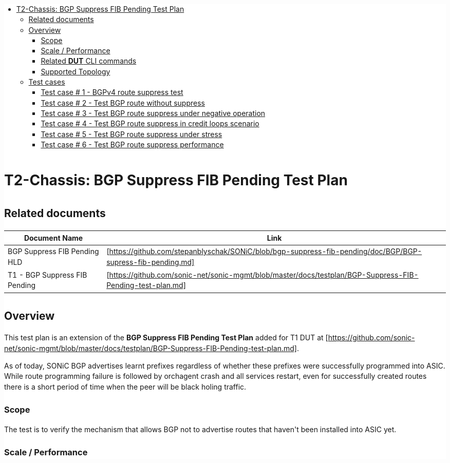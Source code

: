 - [T2-Chassis: BGP Suppress FIB Pending Test Plan](#t2-chassis--bgp-suppress-fib-pending-test-plan)
  * [Related documents](#related-documents)
  * [Overview](#overview)
    + [Scope](#scope)
    + [Scale / Performance](#scale---performance)
    + [Related **DUT** CLI commands](#related---dut---cli-commands)
    + [Supported Topology](#supported-topology)
  * [Test cases](#test-cases)
    + [Test case # 1 - BGPv4 route suppress test](#test-case---1---bgpv4-route-suppress-test)
    + [Test case # 2 - Test BGP route without suppress](#test-case---2---test-bgp-route-without-suppress)
    + [Test case # 3 - Test BGP route suppress under negative operation](#test-case---3---test-bgp-route-suppress-under-negative-operation)
    + [Test case # 4 - Test BGP route suppress in credit loops scenario](#test-case---4---test-bgp-route-suppress-in-credit-loops-scenario)
    + [Test case # 5 - Test BGP route suppress under stress](#test-case---5---test-bgp-route-suppress-under-stress)
    + [Test case # 6 - Test BGP route suppress performance](#test-case---6---test-bgp-route-suppress-performance)
	
	
# T2-Chassis: BGP Suppress FIB Pending Test Plan

## Related documents

| **Document Name** | **Link** |
|-------------------|----------|
| BGP Suppress FIB Pending HLD | [https://github.com/stepanblyschak/SONiC/blob/bgp-suppress-fib-pending/doc/BGP/BGP-supress-fib-pending.md]|
| T1 - BGP Suppress FIB Pending| [https://github.com/sonic-net/sonic-mgmt/blob/master/docs/testplan/BGP-Suppress-FIB-Pending-test-plan.md]|

## Overview

This test plan is an extension of the __BGP Suppress FIB Pending Test Plan__ added for T1 DUT at [https://github.com/sonic-net/sonic-mgmt/blob/master/docs/testplan/BGP-Suppress-FIB-Pending-test-plan.md]. 

As of today, SONiC BGP advertises learnt prefixes regardless of whether these prefixes were successfully programmed into ASIC.
While route programming failure is followed by orchagent crash and all services restart, even for successfully created routes there is a short period of time when the peer will be black holing traffic.

### Scope

The test is to verify the mechanism that allows BGP not to advertise routes that haven't been installed into ASIC yet.


### Scale / Performance
